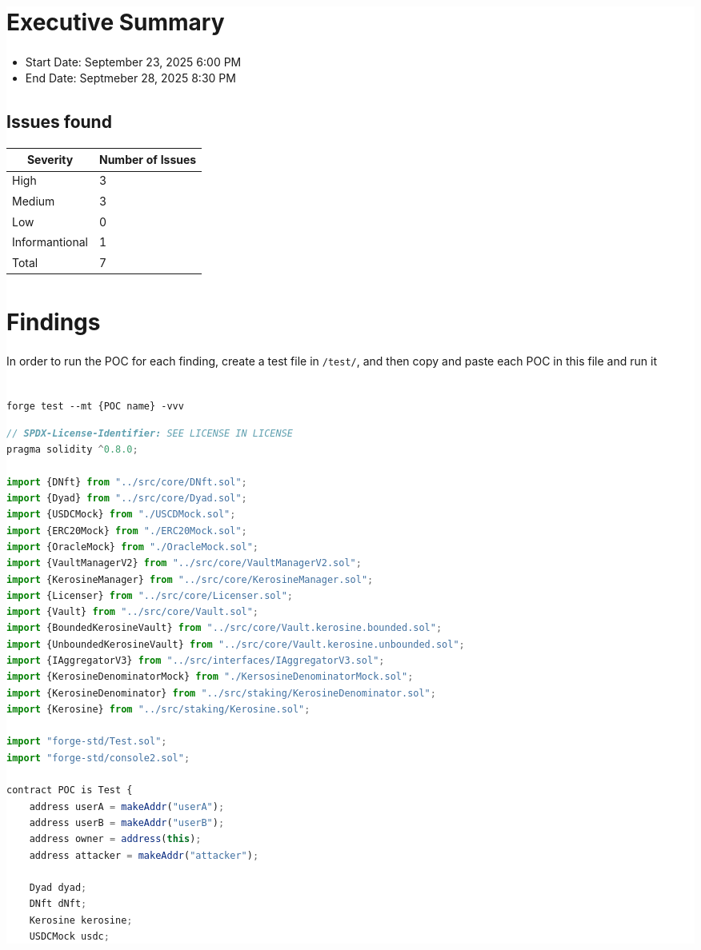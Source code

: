 # Executive Summary

- Start Date: September 23, 2025 6:00 PM
- End Date: Septmeber 28, 2025 8:30 PM

## Issues found

| Severity       | Number of Issues |
| -------------- | ---------------- |
| High           | 3                |
| Medium         | 3                |
| Low            | 0                |
| Informantional | 1                |
| Total          | 7                |

# Findings

In order to run the POC for each finding, create a test file in `/test/`, and then copy and paste each POC in this
file and run it

```

forge test --mt {POC name} -vvv

```

```javascript
// SPDX-License-Identifier: SEE LICENSE IN LICENSE
pragma solidity ^0.8.0;

import {DNft} from "../src/core/DNft.sol";
import {Dyad} from "../src/core/Dyad.sol";
import {USDCMock} from "./USCDMock.sol";
import {ERC20Mock} from "./ERC20Mock.sol";
import {OracleMock} from "./OracleMock.sol";
import {VaultManagerV2} from "../src/core/VaultManagerV2.sol";
import {KerosineManager} from "../src/core/KerosineManager.sol";
import {Licenser} from "../src/core/Licenser.sol";
import {Vault} from "../src/core/Vault.sol";
import {BoundedKerosineVault} from "../src/core/Vault.kerosine.bounded.sol";
import {UnboundedKerosineVault} from "../src/core/Vault.kerosine.unbounded.sol";
import {IAggregatorV3} from "../src/interfaces/IAggregatorV3.sol";
import {KerosineDenominatorMock} from "./KersosineDenominatorMock.sol";
import {KerosineDenominator} from "../src/staking/KerosineDenominator.sol";
import {Kerosine} from "../src/staking/Kerosine.sol";

import "forge-std/Test.sol";
import "forge-std/console2.sol";

contract POC is Test {
    address userA = makeAddr("userA");
    address userB = makeAddr("userB");
    address owner = address(this);
    address attacker = makeAddr("attacker");

    Dyad dyad;
    DNft dNft;
    Kerosine kerosine;
    USDCMock usdc;
```